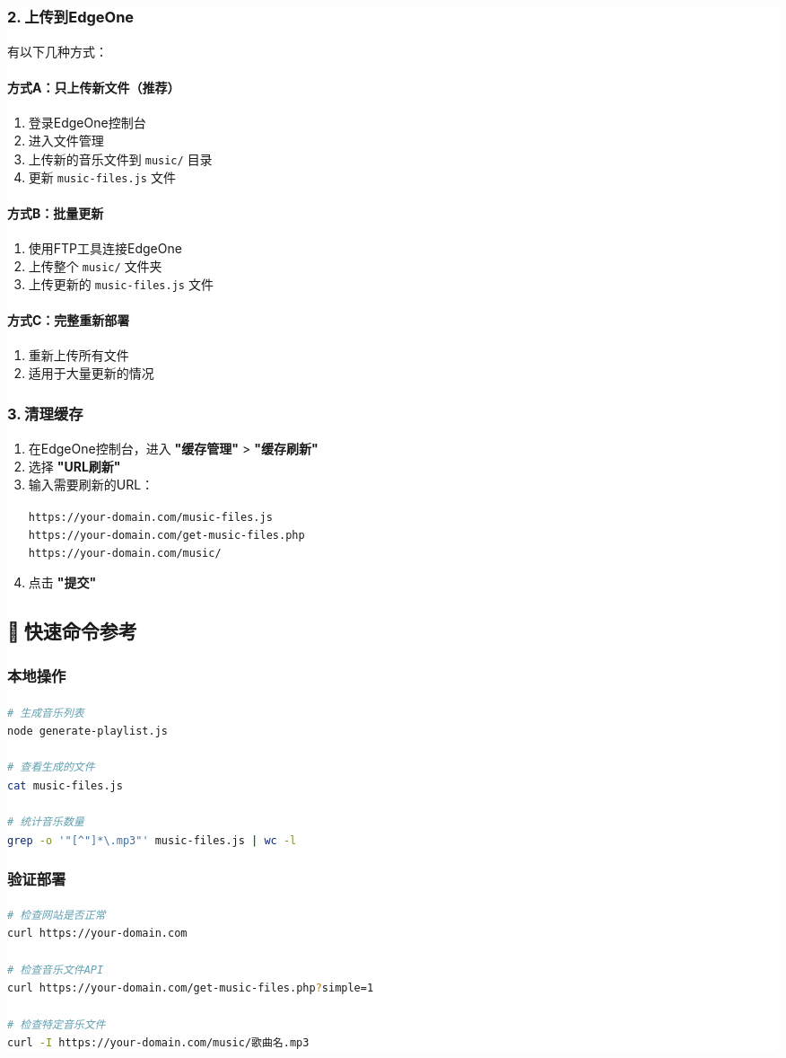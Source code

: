 ### 2. 上传到EdgeOne
有以下几种方式：

#### 方式A：只上传新文件（推荐）
1. 登录EdgeOne控制台
2. 进入文件管理
3. 上传新的音乐文件到 `music/` 目录
4. 更新 `music-files.js` 文件

#### 方式B：批量更新
1. 使用FTP工具连接EdgeOne
2. 上传整个 `music/` 文件夹
3. 上传更新的 `music-files.js` 文件

#### 方式C：完整重新部署
1. 重新上传所有文件
2. 适用于大量更新的情况

### 3. 清理缓存
1. 在EdgeOne控制台，进入 **"缓存管理"** > **"缓存刷新"**
2. 选择 **"URL刷新"**
3. 输入需要刷新的URL：
   ```
   https://your-domain.com/music-files.js
   https://your-domain.com/get-music-files.php
   https://your-domain.com/music/
   ```
4. 点击 **"提交"**

## 🎯 快速命令参考

### 本地操作
```bash
# 生成音乐列表
node generate-playlist.js

# 查看生成的文件
cat music-files.js

# 统计音乐数量
grep -o '"[^"]*\.mp3"' music-files.js | wc -l
```

### 验证部署
```bash
# 检查网站是否正常
curl https://your-domain.com

# 检查音乐文件API
curl https://your-domain.com/get-music-files.php?simple=1

# 检查特定音乐文件
curl -I https://your-domain.com/music/歌曲名.mp3
```
